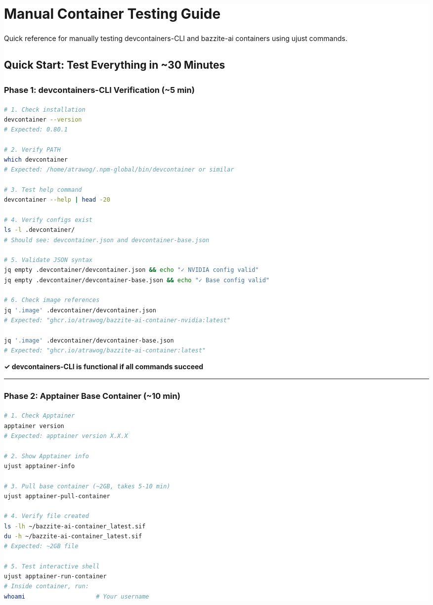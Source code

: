 # Manual Container Testing Guide

Quick reference for manually testing devcontainers-CLI and bazzite-ai containers using ujust commands.

## Quick Start: Test Everything in ~30 Minutes

### Phase 1: devcontainers-CLI Verification (~5 min)

```bash
# 1. Check installation
devcontainer --version
# Expected: 0.80.1

# 2. Verify PATH
which devcontainer
# Expected: /home/atrawog/.npm-global/bin/devcontainer or similar

# 3. Test help command
devcontainer --help | head -20

# 4. Verify configs exist
ls -l .devcontainer/
# Should see: devcontainer.json and devcontainer-base.json

# 5. Validate JSON syntax
jq empty .devcontainer/devcontainer.json && echo "✓ NVIDIA config valid"
jq empty .devcontainer/devcontainer-base.json && echo "✓ Base config valid"

# 6. Check image references
jq '.image' .devcontainer/devcontainer.json
# Expected: "ghcr.io/atrawog/bazzite-ai-container-nvidia:latest"

jq '.image' .devcontainer/devcontainer-base.json
# Expected: "ghcr.io/atrawog/bazzite-ai-container:latest"
```

**✓ devcontainers-CLI is functional if all commands succeed**

---

### Phase 2: Apptainer Base Container (~10 min)

```bash
# 1. Check Apptainer
apptainer version
# Expected: apptainer version X.X.X

# 2. Show Apptainer info
ujust apptainer-info

# 3. Pull base container (~2GB, takes 5-10 min)
ujust apptainer-pull-container

# 4. Verify file created
ls -lh ~/bazzite-ai-container_latest.sif
du -h ~/bazzite-ai-container_latest.sif
# Expected: ~2GB file

# 5. Test interactive shell
ujust apptainer-run-container
# Inside container, run:
whoami                    # Your username
```